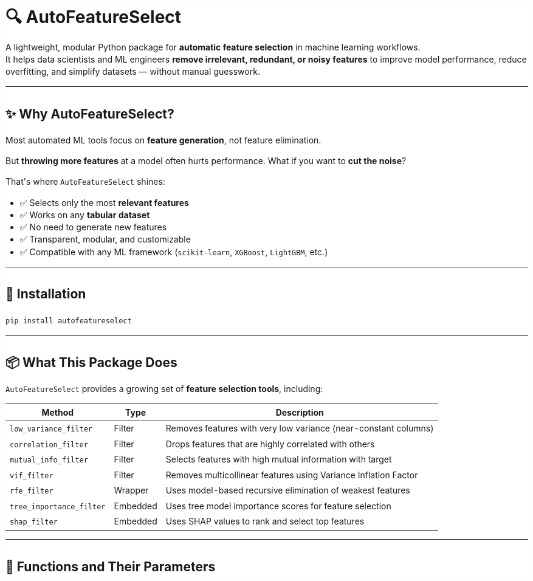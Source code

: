 
# 🔍 AutoFeatureSelect

A lightweight, modular Python package for **automatic feature selection** in machine learning workflows.  
It helps data scientists and ML engineers **remove irrelevant, redundant, or noisy features** to improve model performance, reduce overfitting, and simplify datasets — without manual guesswork.

---

## ✨ Why AutoFeatureSelect?

Most automated ML tools focus on **feature generation**, not feature elimination.

But **throwing more features** at a model often hurts performance. What if you want to **cut the noise**?

That's where `AutoFeatureSelect` shines:
- ✅ Selects only the most **relevant features**
- ✅ Works on any **tabular dataset**
- ✅ No need to generate new features
- ✅ Transparent, modular, and customizable
- ✅ Compatible with any ML framework (`scikit-learn`, `XGBoost`, `LightGBM`, etc.)

---

## 🚀 Installation

```bash
pip install autofeatureselect
```

---

## 📦 What This Package Does

`AutoFeatureSelect` provides a growing set of **feature selection tools**, including:

| Method                    | Type     | Description                                                        |
|---------------------------|----------|--------------------------------------------------------------------|
| `low_variance_filter`     | Filter   | Removes features with very low variance (near-constant columns)   |
| `correlation_filter`      | Filter   | Drops features that are highly correlated with others              |
| `mutual_info_filter`      | Filter   | Selects features with high mutual information with target          |
| `vif_filter`              | Filter   | Removes multicollinear features using Variance Inflation Factor    |
| `rfe_filter`              | Wrapper  | Uses model-based recursive elimination of weakest features         |
| `tree_importance_filter`  | Embedded | Uses tree model importance scores for feature selection            |
| `shap_filter`             | Embedded | Uses SHAP values to rank and select top features                   |
---
## 📌 Functions and Their Parameters
